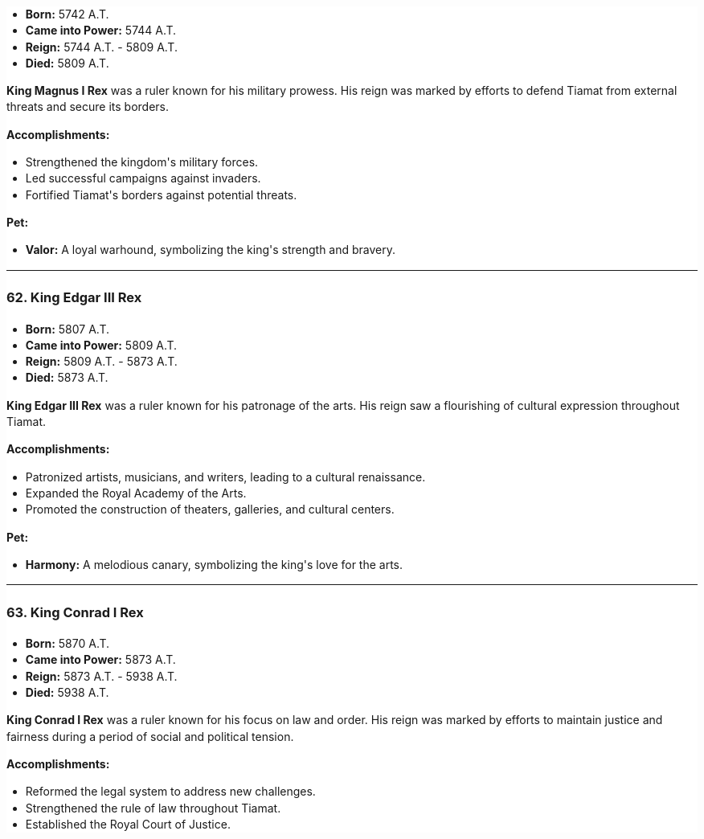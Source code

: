 - **Born:** 5742 A.T.
- **Came into Power:** 5744 A.T.
- **Reign:** 5744 A.T. - 5809 A.T.
- **Died:** 5809 A.T.

**King Magnus I Rex** was a ruler known for his military prowess. His reign was marked by efforts to defend Tiamat from external threats and secure its borders.

**Accomplishments:**

- Strengthened the kingdom's military forces.
- Led successful campaigns against invaders.
- Fortified Tiamat's borders against potential threats.

**Pet:**

- **Valor:** A loyal warhound, symbolizing the king's strength and bravery.

---

### **62. King Edgar III Rex**

- **Born:** 5807 A.T.
- **Came into Power:** 5809 A.T.
- **Reign:** 5809 A.T. - 5873 A.T.
- **Died:** 5873 A.T.

**King Edgar III Rex** was a ruler known for his patronage of the arts. His reign saw a flourishing of cultural expression throughout Tiamat.

**Accomplishments:**

- Patronized artists, musicians, and writers, leading to a cultural renaissance.
- Expanded the Royal Academy of the Arts.
- Promoted the construction of theaters, galleries, and cultural centers.

**Pet:**

- **Harmony:** A melodious canary, symbolizing the king's love for the arts.

---

### **63. King Conrad I Rex**

- **Born:** 5870 A.T.
- **Came into Power:** 5873 A.T.
- **Reign:** 5873 A.T. - 5938 A.T.
- **Died:** 5938 A.T.

**King Conrad I Rex** was a ruler known for his focus on law and order. His reign was marked by efforts to maintain justice and fairness during a period of social and political tension.

**Accomplishments:**

- Reformed the legal system to address new challenges.
- Strengthened the rule of law throughout Tiamat.
- Established the Royal Court of Justice.
